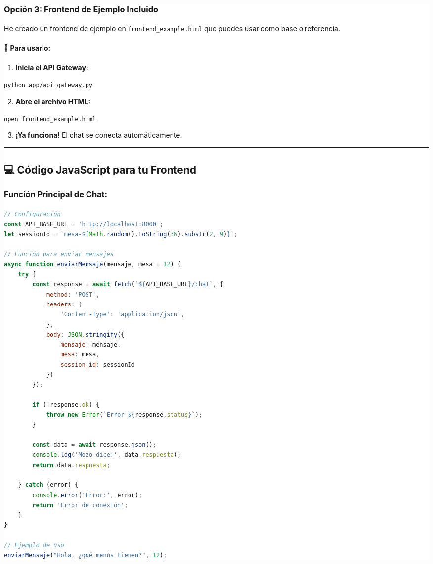 
### **Opción 3: Frontend de Ejemplo Incluido**

He creado un frontend de ejemplo en `frontend_example.html` que puedes usar como base o referencia.

#### 🎯 **Para usarlo:**

1. **Inicia el API Gateway:**
```bash
python app/api_gateway.py
```

2. **Abre el archivo HTML:**
```bash
open frontend_example.html
```

3. **¡Ya funciona!** El chat se conecta automáticamente.

---

## 💻 **Código JavaScript para tu Frontend**

### **Función Principal de Chat:**

```javascript
// Configuración
const API_BASE_URL = 'http://localhost:8000';
let sessionId = `mesa-${Math.random().toString(36).substr(2, 9)}`;

// Función para enviar mensajes
async function enviarMensaje(mensaje, mesa = 12) {
    try {
        const response = await fetch(`${API_BASE_URL}/chat`, {
            method: 'POST',
            headers: {
                'Content-Type': 'application/json',
            },
            body: JSON.stringify({
                mensaje: mensaje,
                mesa: mesa,
                session_id: sessionId
            })
        });
        
        if (!response.ok) {
            throw new Error(`Error ${response.status}`);
        }
        
        const data = await response.json();
        console.log('Mozo dice:', data.respuesta);
        return data.respuesta;
        
    } catch (error) {
        console.error('Error:', error);
        return 'Error de conexión';
    }
}

// Ejemplo de uso
enviarMensaje("Hola, ¿qué menús tienen?", 12);
```
